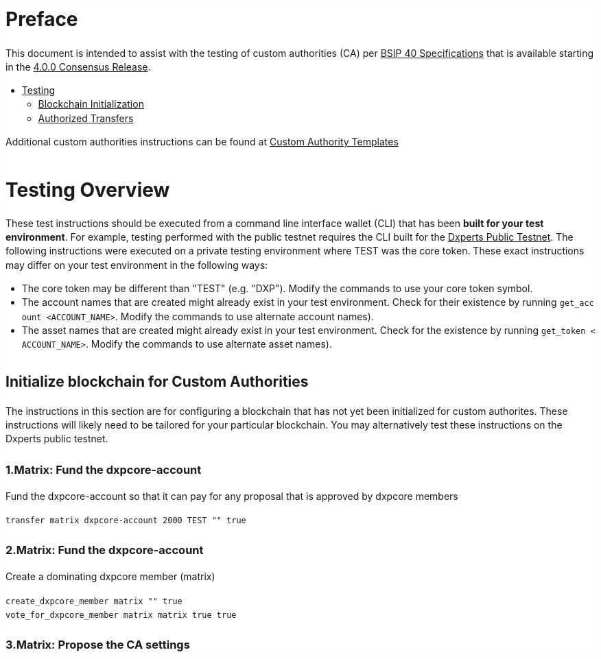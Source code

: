 # Preface

This document is intended to assist with the testing of custom authorities (CA) per [BSIP 40 Specifications](https://gitlab.com/dxperts/bsips/blob/master/bsip-0040.md) that is available starting in the [4.0.0 Consensus Release](https://gitlab.com/dxperts/dxperts-core/milestone/17?closed=1).

- [Testing](#testing-overview)
  - [Blockchain Initialization](#initialize-blockchain-for-custom-authorities)
  - [Authorized Transfers](#scenario-authorized-transfers)

Additional custom authorities instructions can be found at [Custom Authority Templates](https://gitlab.com/kongfuyuan/dxperts-core_wiki/Custom-Authority-Templates)

# Testing Overview

These test instructions should be executed from a command line interface wallet (CLI) that has been **built for your test environment**. For example, testing performed with the public testnet requires the CLI built for the [Dxperts Public Testnet](https://testnet.dxperts.eu). The following instructions were executed on a private testing environment where TEST was the core token. These exact instructions may differ on your test environment in the following ways:

- The core token may be different than "TEST" (e.g. "DXP"). Modify the commands to use your core token symbol.
- The account names that are created might already exist in your test environment. Check for their existence by running `get_account <ACCOUNT_NAME>`. Modify the commands to use alternate account names).
- The asset names that are created might already exist in your test environment. Check for the existence by running `get_token <ACCOUNT_NAME>`. Modify the commands to use alternate asset names).

## Initialize blockchain for Custom Authorities

The instructions in this section are for configuring a blockchain that has not yet been initialized for custom authorites. These instructions will likely need to be tailored for your particular blockchain. You may alternatively test these instructions on the Dxperts public testnet.

### 1.Matrix: Fund the dxpcore-account

Fund the dxpcore-account so that it can pay for any proposal that is approved by dxpcore members

```
transfer matrix dxpcore-account 2000 TEST "" true
```

### 2.Matrix: Fund the dxpcore-account

Create a dominating dxpcore member (matrix)

```
create_dxpcore_member matrix "" true
vote_for_dxpcore_member matrix matrix true true
```

### 3.Matrix: Propose the CA settings
